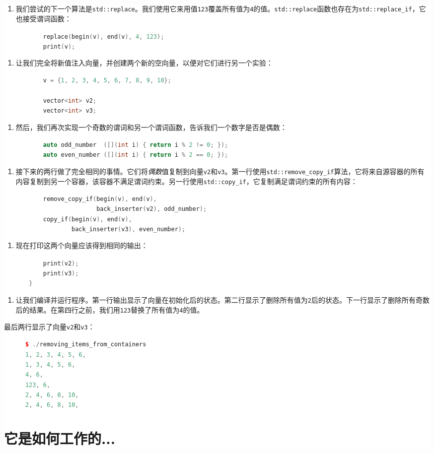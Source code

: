 1.  我们尝试的下一个算法是`std::replace`。我们使用它来用值`123`覆盖所有值为`4`的值。`std::replace`函数也存在为`std::replace_if`，它也接受谓词函数：

```cpp
           replace(begin(v), end(v), 4, 123);
           print(v);
```

1.  让我们完全将新值注入向量，并创建两个新的空向量，以便对它们进行另一个实验：

```cpp
           v = {1, 2, 3, 4, 5, 6, 7, 8, 9, 10};

           vector<int> v2;
           vector<int> v3;
```

1.  然后，我们再次实现一个奇数的谓词和另一个谓词函数，告诉我们一个数字是否是偶数：

```cpp
           auto odd_number  ([](int i) { return i % 2 != 0; });
           auto even_number ([](int i) { return i % 2 == 0; });
```

1.  接下来的两行做了完全相同的事情。它们将*偶数*值复制到向量`v2`和`v3`。第一行使用`std::remove_copy_if`算法，它将来自源容器的所有内容复制到另一个容器，该容器不满足谓词约束。另一行使用`std::copy_if`，它复制满足谓词约束的所有内容：

```cpp
           remove_copy_if(begin(v), end(v), 
                          back_inserter(v2), odd_number);
           copy_if(begin(v), end(v), 
                   back_inserter(v3), even_number);
```

1.  现在打印这两个向量应该得到相同的输出：

```cpp
           print(v2);
           print(v3);
       }
```

1.  让我们编译并运行程序。第一行输出显示了向量在初始化后的状态。第二行显示了删除所有值为`2`后的状态。下一行显示了删除所有奇数后的结果。在第四行之前，我们用`123`替换了所有值为`4`的值。

最后两行显示了向量`v2`和`v3`：

```cpp
      $ ./removing_items_from_containers 
      1, 2, 3, 4, 5, 6, 
      1, 3, 4, 5, 6, 
      4, 6, 
      123, 6, 
      2, 4, 6, 8, 10, 
      2, 4, 6, 8, 10, 
```

# 它是如何工作的...
